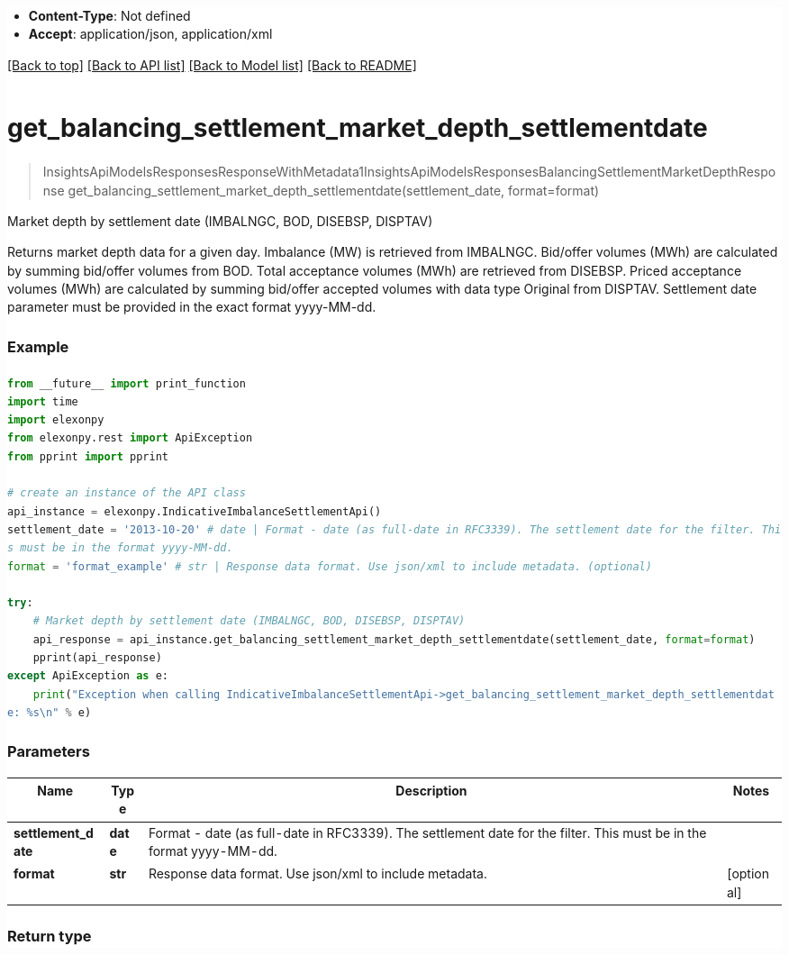  - **Content-Type**: Not defined
 - **Accept**: application/json, application/xml

[[Back to top]](#) [[Back to API list]](../README.md#documentation-for-api-endpoints) [[Back to Model list]](../README.md#documentation-for-models) [[Back to README]](../README.md)

# **get_balancing_settlement_market_depth_settlementdate**
> InsightsApiModelsResponsesResponseWithMetadata1InsightsApiModelsResponsesBalancingSettlementMarketDepthResponse get_balancing_settlement_market_depth_settlementdate(settlement_date, format=format)

Market depth by settlement date (IMBALNGC, BOD, DISEBSP, DISPTAV)

Returns market depth data for a given day.  Imbalance (MW) is retrieved from IMBALNGC.  Bid/offer volumes (MWh) are calculated by summing bid/offer volumes from BOD.  Total acceptance volumes (MWh) are retrieved from DISEBSP.  Priced acceptance volumes (MWh) are calculated by summing bid/offer accepted volumes with data type Original from DISPTAV.                Settlement date parameter must be provided in the exact format yyyy-MM-dd.

### Example
```python
from __future__ import print_function
import time
import elexonpy
from elexonpy.rest import ApiException
from pprint import pprint

# create an instance of the API class
api_instance = elexonpy.IndicativeImbalanceSettlementApi()
settlement_date = '2013-10-20' # date | Format - date (as full-date in RFC3339). The settlement date for the filter. This must be in the format yyyy-MM-dd.
format = 'format_example' # str | Response data format. Use json/xml to include metadata. (optional)

try:
    # Market depth by settlement date (IMBALNGC, BOD, DISEBSP, DISPTAV)
    api_response = api_instance.get_balancing_settlement_market_depth_settlementdate(settlement_date, format=format)
    pprint(api_response)
except ApiException as e:
    print("Exception when calling IndicativeImbalanceSettlementApi->get_balancing_settlement_market_depth_settlementdate: %s\n" % e)
```

### Parameters

Name | Type | Description  | Notes
------------- | ------------- | ------------- | -------------
 **settlement_date** | **date**| Format - date (as full-date in RFC3339). The settlement date for the filter. This must be in the format yyyy-MM-dd. | 
 **format** | **str**| Response data format. Use json/xml to include metadata. | [optional] 

### Return type
